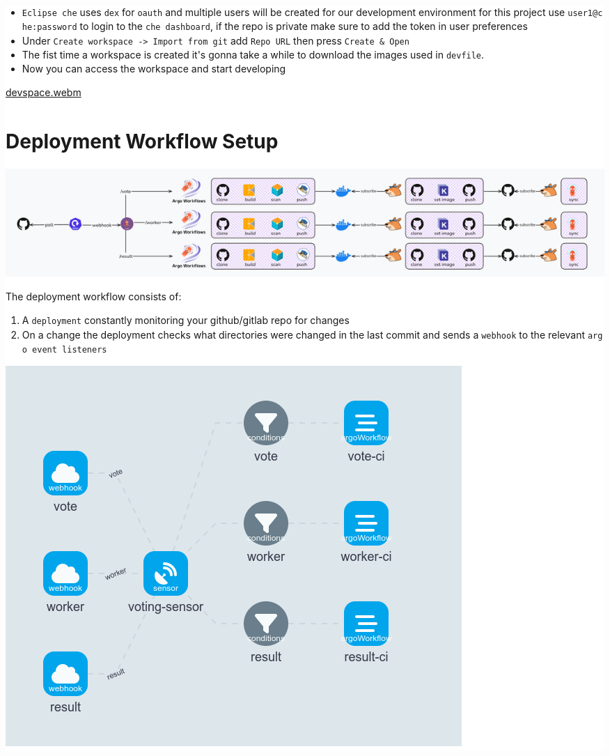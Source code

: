- `Eclipse che` uses `dex` for `oauth` and multiple users will be created for our development environment for this project use `user1@che:password` to login to the `che dashboard`, if the repo is private make sure to add the token in user preferences
- Under `Create workspace -> Import from git` add `Repo URL` then press `Create & Open`
- The fist time a workspace is created it's gonna take a while to download the images used in `devfile`.
- Now you can access the workspace and start developing

[devspace.webm](https://github.com/user-attachments/assets/8bf1a25b-667e-4e55-8058-7497b40a0e8f)


# Deployment Workflow Setup 

![alt text](assets/dep-wf.png)

The deployment workflow consists of:
1. A `deployment` constantly monitoring your github/gitlab repo for changes
2. On a change the deployment checks what directories were changed in the last commit and sends a `webhook` to the relevant `argo event listeners`

![alt text](assets/argo_events.png)
